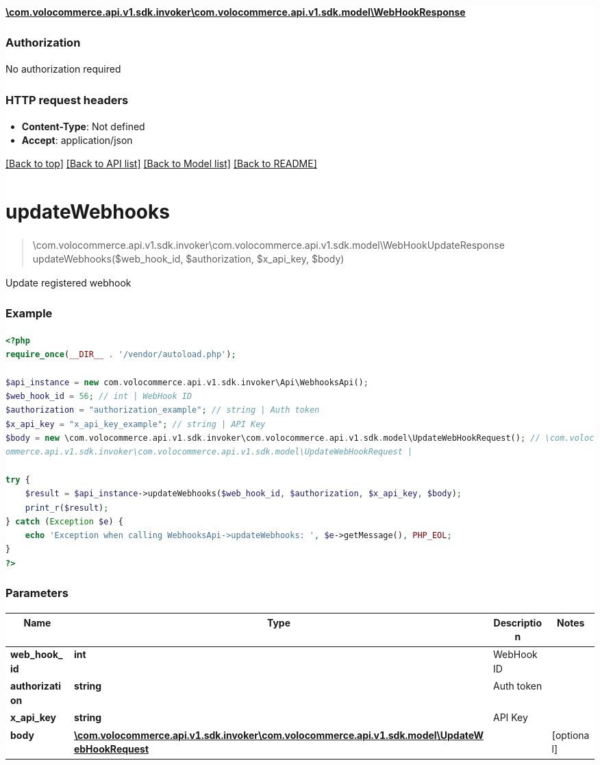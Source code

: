 [**\com.volocommerce.api.v1.sdk.invoker\com.volocommerce.api.v1.sdk.model\WebHookResponse**](../Model/WebHookResponse.md)

### Authorization

No authorization required

### HTTP request headers

 - **Content-Type**: Not defined
 - **Accept**: application/json

[[Back to top]](#) [[Back to API list]](../../README.md#documentation-for-api-endpoints) [[Back to Model list]](../../README.md#documentation-for-models) [[Back to README]](../../README.md)

# **updateWebhooks**
> \com.volocommerce.api.v1.sdk.invoker\com.volocommerce.api.v1.sdk.model\WebHookUpdateResponse updateWebhooks($web_hook_id, $authorization, $x_api_key, $body)

Update registered webhook



### Example
```php
<?php
require_once(__DIR__ . '/vendor/autoload.php');

$api_instance = new com.volocommerce.api.v1.sdk.invoker\Api\WebhooksApi();
$web_hook_id = 56; // int | WebHook ID
$authorization = "authorization_example"; // string | Auth token
$x_api_key = "x_api_key_example"; // string | API Key
$body = new \com.volocommerce.api.v1.sdk.invoker\com.volocommerce.api.v1.sdk.model\UpdateWebHookRequest(); // \com.volocommerce.api.v1.sdk.invoker\com.volocommerce.api.v1.sdk.model\UpdateWebHookRequest | 

try {
    $result = $api_instance->updateWebhooks($web_hook_id, $authorization, $x_api_key, $body);
    print_r($result);
} catch (Exception $e) {
    echo 'Exception when calling WebhooksApi->updateWebhooks: ', $e->getMessage(), PHP_EOL;
}
?>
```

### Parameters

Name | Type | Description  | Notes
------------- | ------------- | ------------- | -------------
 **web_hook_id** | **int**| WebHook ID |
 **authorization** | **string**| Auth token |
 **x_api_key** | **string**| API Key |
 **body** | [**\com.volocommerce.api.v1.sdk.invoker\com.volocommerce.api.v1.sdk.model\UpdateWebHookRequest**](../Model/UpdateWebHookRequest.md)|  | [optional]
